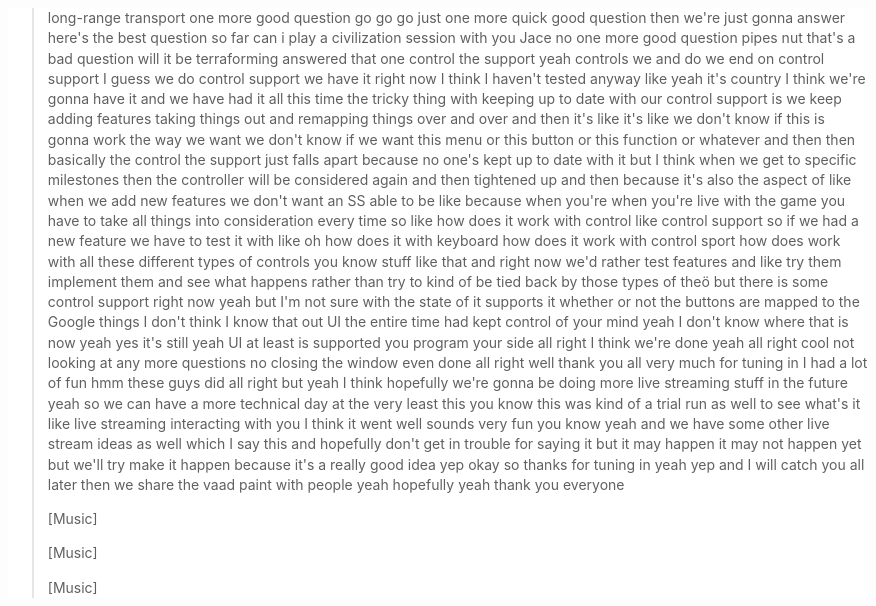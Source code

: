 > long-range transport one more good question go go go just one more quick good question then we're just gonna answer here's the best question so far can i play a civilization session with you Jace no one more good question pipes nut that's a bad question will it be terraforming answered that one control the support yeah controls we and do we end on control support I guess we do control support we have it right now I think I haven't tested anyway like yeah it's country I think we're gonna have it and we have had it all this time the tricky thing with keeping up to date with our control support is we keep adding features taking things out and remapping things over and over and then it's like it's like we don't know if this is gonna work the way we want we don't know if we want this menu or this button or this function or whatever and then then basically the control the support just falls apart because no one's kept up to date with it but I think when we get to specific milestones then the controller will be considered again and then tightened up and then because it's also the aspect of like when we add new features we don't want an SS able to be like because when you're when you're live with the game you have to take all things into consideration every time so like how does it work with control like control support so if we had a new feature we have to test it with like oh how does it with keyboard how does it work with control sport how does work with all these different types of controls you know stuff like that and right now we'd rather test features and like try them implement them and see what happens rather than try to kind of be tied back by those types of theö but there is some control support right now yeah but I'm not sure with the state of it supports it whether or not the buttons are mapped to the Google things I don't think I know that out UI the entire time had kept control of your mind yeah I don't know where that is now yeah yes it's still yeah UI at least is supported you program your side all right I think we're done yeah all right cool not looking at any more questions no closing the window even done all right well thank you all very much for tuning in I had a lot of fun hmm these guys did all right but yeah I think hopefully we're gonna be doing more live streaming stuff in the future yeah so we can have a more technical day at the very least this you know this was kind of a trial run as well to see what's it like live streaming interacting with you I think it went well sounds very fun you know yeah and we have some other live stream ideas as well which I say this and hopefully don't get in trouble for saying it but it may happen it may not happen yet but we'll try make it happen because it's a really good idea yep okay so thanks for tuning in yeah yep and I will catch you all later then we share the vaad paint with people yeah hopefully yeah thank you everyone
>
> [Music]
>
> [Music]
>
> [Music]
